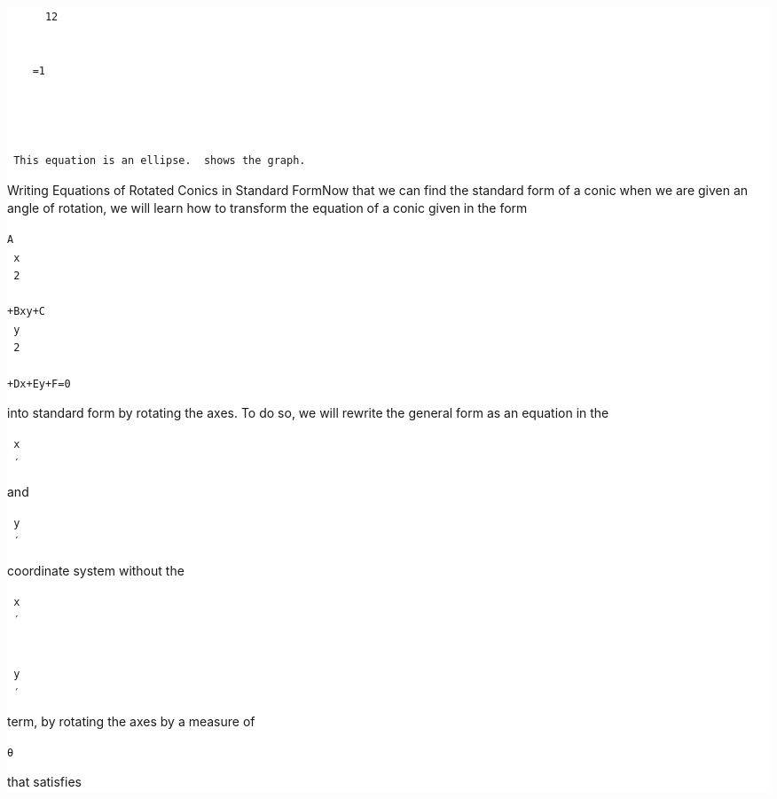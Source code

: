          
         
          12
         
        
        =1
       
      
      

     This equation is an ellipse.  shows the graph.

     
      
       
      
     
     
    
   

  
 Writing Equations of Rotated Conics in Standard FormNow that we can find the standard form of a conic when we are given an angle of rotation, we will learn how to transform the equation of a conic given in the form 
   
    A
     x
     2
    
    +Bxy+C
     y
     2
    
    +Dx+Ey+F=0
   
   into standard form by rotating the axes. To do so, we will rewrite the general form as an equation in the 
   
    
     x
     ′
    

   
   and 
   
    
     y
     ′
    

   
   coordinate system without the 
   
    
     x
     ′
    
    
     y
     ′
    

   
   term, by rotating the axes by a measure of 
   
    θ
   
   that satisfies
   